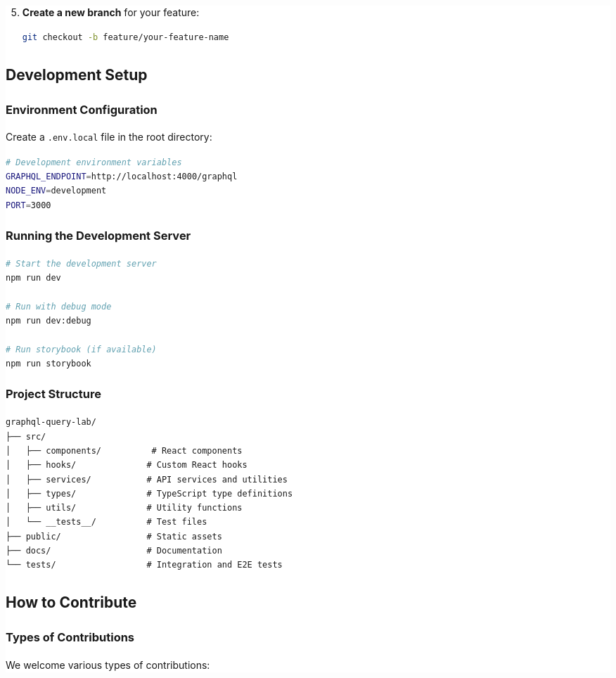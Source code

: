 5. **Create a new branch** for your feature:
   ```bash
   git checkout -b feature/your-feature-name
   ```

## Development Setup

### Environment Configuration

Create a `.env.local` file in the root directory:

```bash
# Development environment variables
GRAPHQL_ENDPOINT=http://localhost:4000/graphql
NODE_ENV=development
PORT=3000
```

### Running the Development Server

```bash
# Start the development server
npm run dev

# Run with debug mode
npm run dev:debug

# Run storybook (if available)
npm run storybook
```

### Project Structure

```
graphql-query-lab/
├── src/
│   ├── components/          # React components
│   ├── hooks/              # Custom React hooks
│   ├── services/           # API services and utilities
│   ├── types/              # TypeScript type definitions
│   ├── utils/              # Utility functions
│   └── __tests__/          # Test files
├── public/                 # Static assets
├── docs/                   # Documentation
└── tests/                  # Integration and E2E tests
```

## How to Contribute

### Types of Contributions

We welcome various types of contributions:
